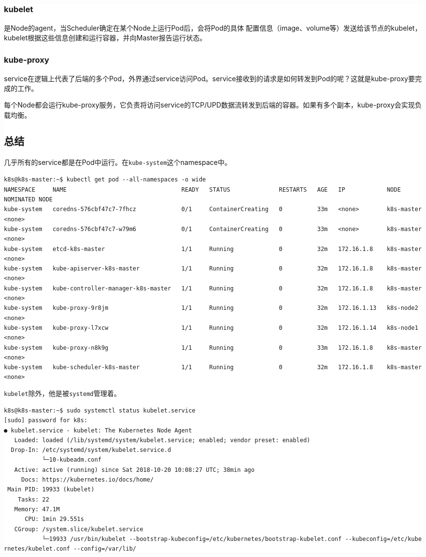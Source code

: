 ### kubelet

是Node的agent，当Scheduler确定在某个Node上运行Pod后，会将Pod的具体
配置信息（image、volume等）发送给该节点的kubelet，kubelet根据这些信息创建和运行容器，并向Master报告运行状态。

### kube-proxy

service在逻辑上代表了后端的多个Pod，外界通过service访问Pod。service接收到的请求是如何转发到Pod的呢？这就是kube-proxy要完成的工作。

每个Node都会运行kube-proxy服务，它负责将访问service的TCP/UPD数据流转发到后端的容器。如果有多个副本，kube-proxy会实现负载均衡。

## 总结
几乎所有的service都是在Pod中运行。在`kube-system`这个namespace中。
```console
k8s@k8s-master:~$ kubectl get pod --all-namespaces -o wide
NAMESPACE     NAME                                 READY   STATUS              RESTARTS   AGE   IP            NODE         NOMINATED NODE
kube-system   coredns-576cbf47c7-7fhcz             0/1     ContainerCreating   0          33m   <none>        k8s-master   <none>
kube-system   coredns-576cbf47c7-w79m6             0/1     ContainerCreating   0          33m   <none>        k8s-master   <none>
kube-system   etcd-k8s-master                      1/1     Running             0          32m   172.16.1.8    k8s-master   <none>
kube-system   kube-apiserver-k8s-master            1/1     Running             0          32m   172.16.1.8    k8s-master   <none>
kube-system   kube-controller-manager-k8s-master   1/1     Running             0          32m   172.16.1.8    k8s-master   <none>
kube-system   kube-proxy-9r8jm                     1/1     Running             0          32m   172.16.1.13   k8s-node2    <none>
kube-system   kube-proxy-l7xcw                     1/1     Running             0          32m   172.16.1.14   k8s-node1    <none>
kube-system   kube-proxy-n8k9g                     1/1     Running             0          33m   172.16.1.8    k8s-master   <none>
kube-system   kube-scheduler-k8s-master            1/1     Running             0          32m   172.16.1.8    k8s-master   <none>
```

`kubelet`除外，他是被`systemd`管理着。
```console
k8s@k8s-master:~$ sudo systemctl status kubelet.service
[sudo] password for k8s:
● kubelet.service - kubelet: The Kubernetes Node Agent
   Loaded: loaded (/lib/systemd/system/kubelet.service; enabled; vendor preset: enabled)
  Drop-In: /etc/systemd/system/kubelet.service.d
           └─10-kubeadm.conf
   Active: active (running) since Sat 2018-10-20 10:08:27 UTC; 38min ago
     Docs: https://kubernetes.io/docs/home/
 Main PID: 19933 (kubelet)
    Tasks: 22
   Memory: 47.1M
      CPU: 1min 29.551s
   CGroup: /system.slice/kubelet.service
           └─19933 /usr/bin/kubelet --bootstrap-kubeconfig=/etc/kubernetes/bootstrap-kubelet.conf --kubeconfig=/etc/kubernetes/kubelet.conf --config=/var/lib/

```
